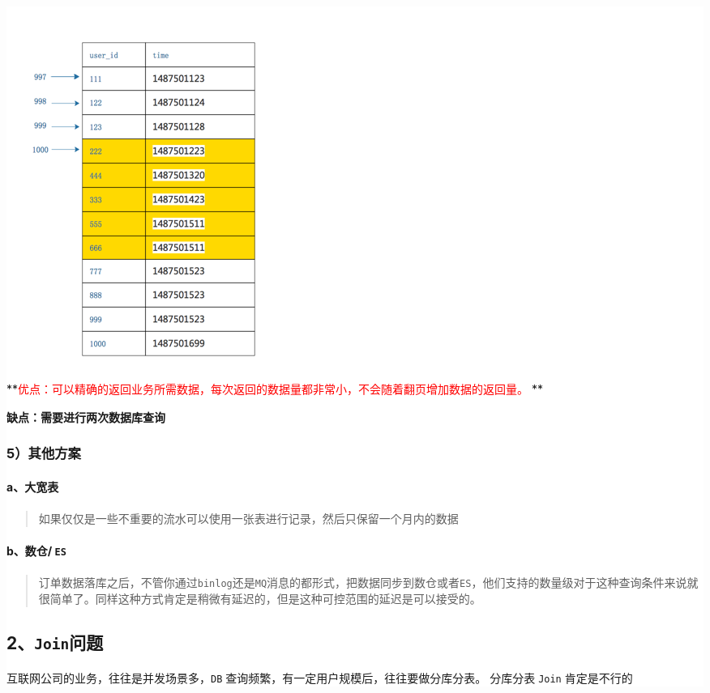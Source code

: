 ![1568874155994](https://raw.githubusercontent.com/HealerJean/HealerJean.github.io/master/blogImages/1568874155994.png)





**<font color="red" >优点：可以精确的返回业务所需数据，每次返回的数据量都非常小，不会随着翻页增加数据的返回量。</font> **      

**缺点：需要进行两次数据库查询**







### 5）其他方案

#### a、大宽表

> 如果仅仅是一些不重要的流水可以使用一张表进行记录，然后只保留一个月内的数据



#### b、数仓/ `ES`

> 订单数据落库之后，不管你通过`binlog`还是`MQ`消息的都形式，把数据同步到数仓或者`ES`，他们支持的数量级对于这种查询条件来说就很简单了。同样这种方式肯定是稍微有延迟的，但是这种可控范围的延迟是可以接受的。




## 2、`Join`问题

互联网公司的业务，往往是并发场景多，`DB` 查询频繁，有一定用户规模后，往往要做分库分表。   分库分表 `Join` 肯定是不行的    

